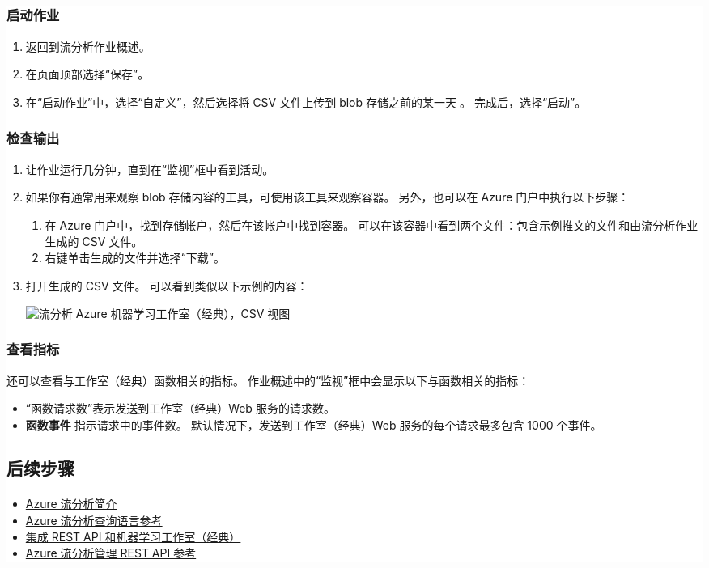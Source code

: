 ### <a name="start-the-job"></a>启动作业

1. 返回到流分析作业概述。

2. 在页面顶部选择“保存”。

3. 在“启动作业”中，选择“自定义”，然后选择将 CSV 文件上传到 blob 存储之前的某一天 。 完成后，选择“启动”。  

### <a name="check-the-output"></a>检查输出

1. 让作业运行几分钟，直到在“监视”框中看到活动。

2. 如果你有通常用来观察 blob 存储内容的工具，可使用该工具来观察容器。 另外，也可以在 Azure 门户中执行以下步骤：

      1. 在 Azure 门户中，找到存储帐户，然后在该帐户中找到容器。 可以在该容器中看到两个文件：包含示例推文的文件和由流分析作业生成的 CSV 文件。
      2. 右键单击生成的文件并选择“下载”。

3. 打开生成的 CSV 文件。 可以看到类似以下示例的内容：  

   ![流分析 Azure 机器学习工作室（经典），CSV 视图](./media/stream-analytics-machine-learning-integration-tutorial/stream-analytics-machine-learning-integration-tutorial-csv-view.png)  

### <a name="view-metrics"></a>查看指标

还可以查看与工作室（经典）函数相关的指标。 作业概述中的“监视”框中会显示以下与函数相关的指标：

* “函数请求数”表示发送到工作室（经典）Web 服务的请求数。  
* **函数事件** 指示请求中的事件数。 默认情况下，发送到工作室（经典）Web 服务的每个请求最多包含 1000 个事件。

## <a name="next-steps"></a>后续步骤

* [Azure 流分析简介](stream-analytics-introduction.md)
* [Azure 流分析查询语言参考](https://docs.microsoft.com/stream-analytics-query/stream-analytics-query-language-reference)
* [集成 REST API 和机器学习工作室（经典）](stream-analytics-how-to-configure-azure-machine-learning-endpoints-in-stream-analytics.md)
* [Azure 流分析管理 REST API 参考](https://docs.microsoft.com/rest/api/streamanalytics/)


